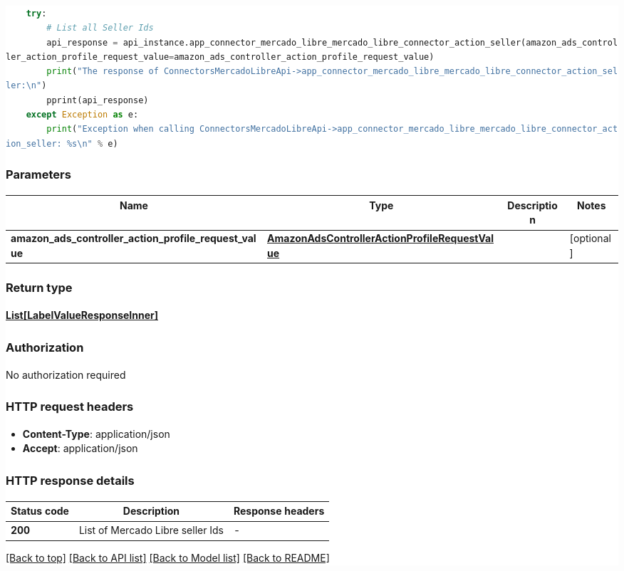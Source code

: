 ```python
    try:
        # List all Seller Ids
        api_response = api_instance.app_connector_mercado_libre_mercado_libre_connector_action_seller(amazon_ads_controller_action_profile_request_value=amazon_ads_controller_action_profile_request_value)
        print("The response of ConnectorsMercadoLibreApi->app_connector_mercado_libre_mercado_libre_connector_action_seller:\n")
        pprint(api_response)
    except Exception as e:
        print("Exception when calling ConnectorsMercadoLibreApi->app_connector_mercado_libre_mercado_libre_connector_action_seller: %s\n" % e)
```



### Parameters


Name | Type | Description  | Notes
------------- | ------------- | ------------- | -------------
 **amazon_ads_controller_action_profile_request_value** | [**AmazonAdsControllerActionProfileRequestValue**](AmazonAdsControllerActionProfileRequestValue.md)|  | [optional] 

### Return type

[**List[LabelValueResponseInner]**](LabelValueResponseInner.md)

### Authorization

No authorization required

### HTTP request headers

 - **Content-Type**: application/json
 - **Accept**: application/json

### HTTP response details

| Status code | Description | Response headers |
|-------------|-------------|------------------|
**200** | List of Mercado Libre seller Ids |  -  |

[[Back to top]](#) [[Back to API list]](../README.md#documentation-for-api-endpoints) [[Back to Model list]](../README.md#documentation-for-models) [[Back to README]](../README.md)

